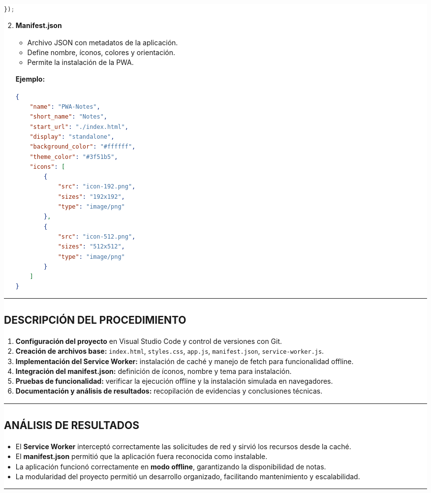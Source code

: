    ```javascript
   });
   ```

2. **Manifest.json**

   * Archivo JSON con metadatos de la aplicación.
   * Define nombre, íconos, colores y orientación.
   * Permite la instalación de la PWA.

   **Ejemplo:**

   ```json
   {
       "name": "PWA-Notes",
       "short_name": "Notes",
       "start_url": "./index.html",
       "display": "standalone",
       "background_color": "#ffffff",
       "theme_color": "#3f51b5",
       "icons": [
           {
               "src": "icon-192.png",
               "sizes": "192x192",
               "type": "image/png"
           },
           {
               "src": "icon-512.png",
               "sizes": "512x512",
               "type": "image/png"
           }
       ]
   }
   ```

---

## DESCRIPCIÓN DEL PROCEDIMIENTO

1. **Configuración del proyecto** en Visual Studio Code y control de versiones con Git.
2. **Creación de archivos base:** `index.html`, `styles.css`, `app.js`, `manifest.json`, `service-worker.js`.
3. **Implementación del Service Worker:** instalación de caché y manejo de fetch para funcionalidad offline.
4. **Integración del manifest.json:** definición de íconos, nombre y tema para instalación.
5. **Pruebas de funcionalidad:** verificar la ejecución offline y la instalación simulada en navegadores.
6. **Documentación y análisis de resultados:** recopilación de evidencias y conclusiones técnicas.

---

## ANÁLISIS DE RESULTADOS

* El **Service Worker** interceptó correctamente las solicitudes de red y sirvió los recursos desde la caché.
* El **manifest.json** permitió que la aplicación fuera reconocida como instalable.
* La aplicación funcionó correctamente en **modo offline**, garantizando la disponibilidad de notas.
* La modularidad del proyecto permitió un desarrollo organizado, facilitando mantenimiento y escalabilidad.

---